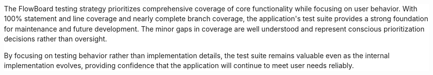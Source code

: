 The FlowBoard testing strategy prioritizes comprehensive coverage of core functionality while focusing on user behavior. With 100% statement and line coverage and nearly complete branch coverage, the application's test suite provides a strong foundation for maintenance and future development. The minor gaps in coverage are well understood and represent conscious prioritization decisions rather than oversight.

By focusing on testing behavior rather than implementation details, the test suite remains valuable even as the internal implementation evolves, providing confidence that the application will continue to meet user needs reliably.
